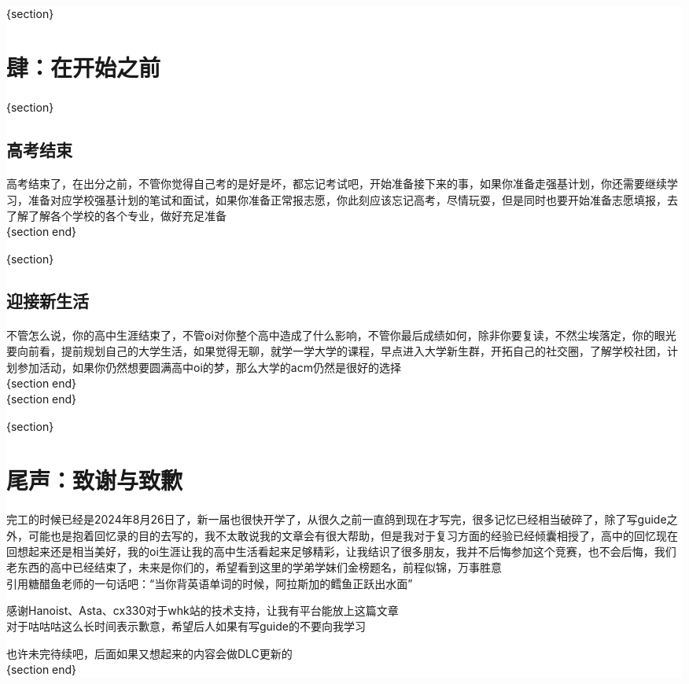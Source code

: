 {section}
# 肆：在开始之前

{section}
## 高考结束

高考结束了，在出分之前，不管你觉得自己考的是好是坏，都忘记考试吧，开始准备接下来的事，如果你准备走强基计划，你还需要继续学习，准备对应学校强基计划的笔试和面试，如果你准备正常报志愿，你此刻应该忘记高考，尽情玩耍，但是同时也要开始准备志愿填报，去了解了解各个学校的各个专业，做好充足准备  
{section end}

{section}
## 迎接新生活

不管怎么说，你的高中生涯结束了，不管oi对你整个高中造成了什么影响，不管你最后成绩如何，除非你要复读，不然尘埃落定，你的眼光要向前看，提前规划自己的大学生活，如果觉得无聊，就学一学大学的课程，早点进入大学新生群，开拓自己的社交圈，了解学校社团，计划参加活动，如果你仍然想要圆满高中oi的梦，那么大学的acm仍然是很好的选择  
{section end}  
{section end}

{section}
# 尾声：致谢与致歉

完工的时候已经是2024年8月26日了，新一届也很快开学了，从很久之前一直鸽到现在才写完，很多记忆已经相当破碎了，除了写guide之外，可能也是抱着回忆录的目的去写的，我不太敢说我的文章会有很大帮助，但是我对于复习方面的经验已经倾囊相授了，高中的回忆现在回想起来还是相当美好，我的oi生涯让我的高中生活看起来足够精彩，让我结识了很多朋友，我并不后悔参加这个竞赛，也不会后悔，我们老东西的高中已经结束了，未来是你们的，希望看到这里的学弟学妹们金榜题名，前程似锦，万事胜意  
引用糖醋鱼老师的一句话吧：“当你背英语单词的时候，阿拉斯加的鳕鱼正跃出水面”  

感谢Hanoist、Asta、cx330对于whk站的技术支持，让我有平台能放上这篇文章  
对于咕咕咕这么长时间表示歉意，希望后人如果有写guide的不要向我学习  
  
也许未完待续吧，后面如果又想起来的内容会做DLC更新的  
{section end}